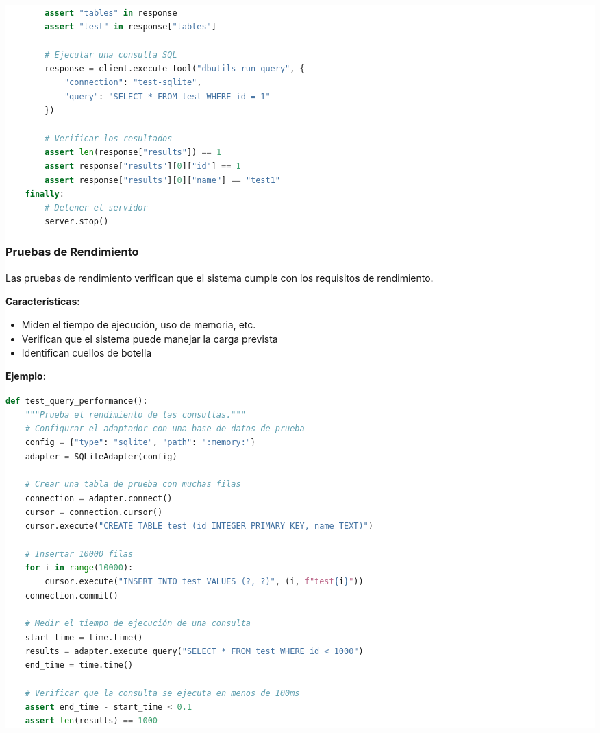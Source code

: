 ```python
        assert "tables" in response
        assert "test" in response["tables"]
        
        # Ejecutar una consulta SQL
        response = client.execute_tool("dbutils-run-query", {
            "connection": "test-sqlite",
            "query": "SELECT * FROM test WHERE id = 1"
        })
        
        # Verificar los resultados
        assert len(response["results"]) == 1
        assert response["results"][0]["id"] == 1
        assert response["results"][0]["name"] == "test1"
    finally:
        # Detener el servidor
        server.stop()
```

### Pruebas de Rendimiento

Las pruebas de rendimiento verifican que el sistema cumple con los requisitos de rendimiento.

**Características**:
- Miden el tiempo de ejecución, uso de memoria, etc.
- Verifican que el sistema puede manejar la carga prevista
- Identifican cuellos de botella

**Ejemplo**:

```python
def test_query_performance():
    """Prueba el rendimiento de las consultas."""
    # Configurar el adaptador con una base de datos de prueba
    config = {"type": "sqlite", "path": ":memory:"}
    adapter = SQLiteAdapter(config)
    
    # Crear una tabla de prueba con muchas filas
    connection = adapter.connect()
    cursor = connection.cursor()
    cursor.execute("CREATE TABLE test (id INTEGER PRIMARY KEY, name TEXT)")
    
    # Insertar 10000 filas
    for i in range(10000):
        cursor.execute("INSERT INTO test VALUES (?, ?)", (i, f"test{i}"))
    connection.commit()
    
    # Medir el tiempo de ejecución de una consulta
    start_time = time.time()
    results = adapter.execute_query("SELECT * FROM test WHERE id < 1000")
    end_time = time.time()
    
    # Verificar que la consulta se ejecuta en menos de 100ms
    assert end_time - start_time < 0.1
    assert len(results) == 1000
```
